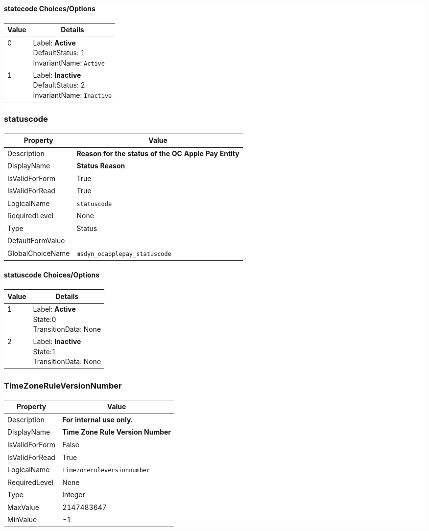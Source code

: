 #### statecode Choices/Options

|Value|Details|
|---|---|
|0|Label: **Active**<br />DefaultStatus: 1<br />InvariantName: `Active`|
|1|Label: **Inactive**<br />DefaultStatus: 2<br />InvariantName: `Inactive`|

### <a name="BKMK_statuscode"></a> statuscode

|Property|Value|
|---|---|
|Description|**Reason for the status of the OC Apple Pay Entity**|
|DisplayName|**Status Reason**|
|IsValidForForm|True|
|IsValidForRead|True|
|LogicalName|`statuscode`|
|RequiredLevel|None|
|Type|Status|
|DefaultFormValue||
|GlobalChoiceName|`msdyn_ocapplepay_statuscode`|

#### statuscode Choices/Options

|Value|Details|
|---|---|
|1|Label: **Active**<br />State:0<br />TransitionData: None|
|2|Label: **Inactive**<br />State:1<br />TransitionData: None|

### <a name="BKMK_TimeZoneRuleVersionNumber"></a> TimeZoneRuleVersionNumber

|Property|Value|
|---|---|
|Description|**For internal use only.**|
|DisplayName|**Time Zone Rule Version Number**|
|IsValidForForm|False|
|IsValidForRead|True|
|LogicalName|`timezoneruleversionnumber`|
|RequiredLevel|None|
|Type|Integer|
|MaxValue|2147483647|
|MinValue|-1|
